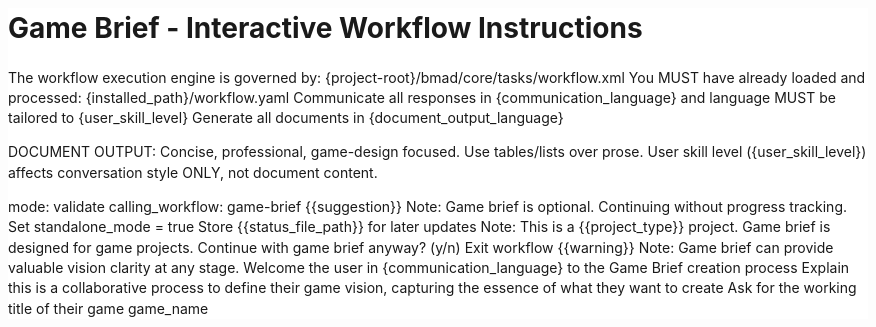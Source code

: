 # Game Brief - Interactive Workflow Instructions

<critical>The workflow execution engine is governed by: {project-root}/bmad/core/tasks/workflow.xml</critical>
<critical>You MUST have already loaded and processed: {installed_path}/workflow.yaml</critical>
<critical>Communicate all responses in {communication_language} and language MUST be tailored to {user_skill_level}</critical>
<critical>Generate all documents in {document_output_language}</critical>

<critical>DOCUMENT OUTPUT: Concise, professional, game-design focused. Use tables/lists over prose. User skill level ({user_skill_level}) affects conversation style ONLY, not document content.</critical>

<workflow>

<step n="0" goal="Validate workflow readiness">
<invoke-workflow path="{project-root}/bmad/bmm/workflows/workflow-status">
  <param>mode: validate</param>
  <param>calling_workflow: game-brief</param>
</invoke-workflow>

<check if="status_exists == false">
  <output>{{suggestion}}</output>
  <output>Note: Game brief is optional. Continuing without progress tracking.</output>
  <action>Set standalone_mode = true</action>
</check>

<check if="status_exists == true">
  <action>Store {{status_file_path}} for later updates</action>

  <check if="project_type != 'game'">
    <output>Note: This is a {{project_type}} project. Game brief is designed for game projects.</output>
    <ask>Continue with game brief anyway? (y/n)</ask>
    <check if="n">
      <action>Exit workflow</action>
    </check>
  </check>

  <check if="warning != ''">
    <output>{{warning}}</output>
    <output>Note: Game brief can provide valuable vision clarity at any stage.</output>
  </check>
</check>
</step>

<step n="1" goal="Initialize game brief session">
<action>Welcome the user in {communication_language} to the Game Brief creation process</action>
<action>Explain this is a collaborative process to define their game vision, capturing the essence of what they want to create</action>
<action>Ask for the working title of their game</action>
<template-output>game_name</template-output>
</step>
